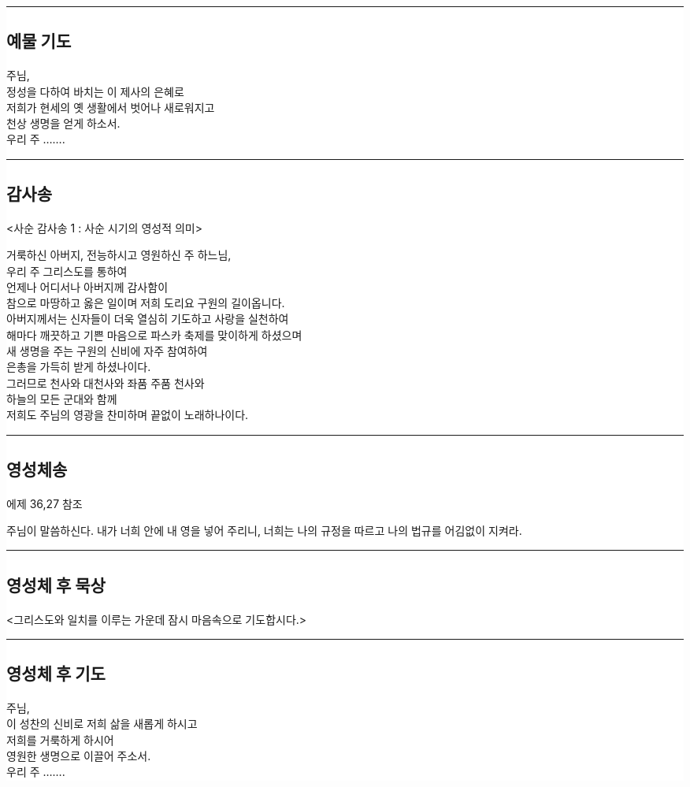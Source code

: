

---

## 예물 기도

주님,  
정성을 다하여 바치는 이 제사의 은혜로  
저희가 현세의 옛 생활에서 벗어나 새로워지고  
천상 생명을 얻게 하소서.  
우리 주 …….  
  


---

## 감사송

<사순 감사송 1 : 사순 시기의 영성적 의미>

거룩하신 아버지, 전능하시고 영원하신 주 하느님,  
우리 주 그리스도를 통하여  
언제나 어디서나 아버지께 감사함이  
참으로 마땅하고 옳은 일이며 저희 도리요 구원의 길이옵니다.  
아버지께서는 신자들이 더욱 열심히 기도하고 사랑을 실천하여  
해마다 깨끗하고 기쁜 마음으로 파스카 축제를 맞이하게 하셨으며  
새 생명을 주는 구원의 신비에 자주 참여하여  
은총을 가득히 받게 하셨나이다.  
그러므로 천사와 대천사와 좌품 주품 천사와  
하늘의 모든 군대와 함께  
저희도 주님의 영광을 찬미하며 끝없이 노래하나이다.  
  


---

## 영성체송

에제 36,27 참조

주님이 말씀하신다. 내가 너희 안에 내 영을 넣어 주리니, 너희는 나의 규정을 따르고 나의 법규를 어김없이 지켜라.  
  


---

## 영성체 후 묵상

<그리스도와 일치를 이루는 가운데 잠시 마음속으로 기도합시다.>  


---

## 영성체 후 기도

주님,  
이 성찬의 신비로 저희 삶을 새롭게 하시고  
저희를 거룩하게 하시어  
영원한 생명으로 이끌어 주소서.  
우리 주 …….  
  